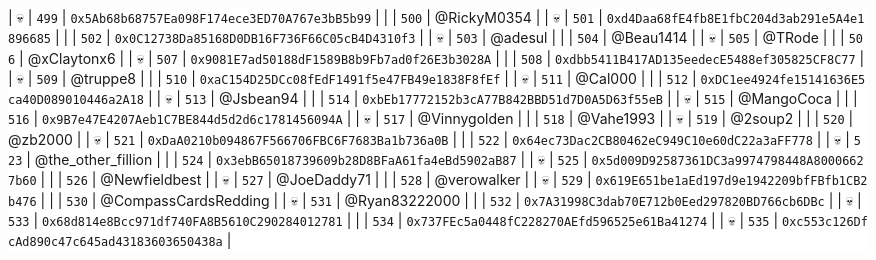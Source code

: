 | 💀 | `499` | `0x5Ab68b68757Ea098F174ece3ED70A767e3bB5b99` |
|  | `500` | @RickyM0354 |
| 💀 | `501` | `0xd4Daa68fE4fb8E1fbC204d3ab291e5A4e1896685` |
|  | `502` | `0x0C12738Da85168D0DB16F736F66C05cB4D4310f3` |
| 💀 | `503` | @adesul |
|  | `504` | @Beau1414 |
| 💀 | `505` | @TRode |
|  | `506` | @xClaytonx6 |
| 💀 | `507` | `0x9081E7ad50188dF1589B8b9Fb7ad0f26E3b3028A` |
|  | `508` | `0xdbb5411B417AD135eedecE5488ef305825CF8C77` |
| 💀 | `509` | @truppe8 |
|  | `510` | `0xaC154D25DCc08fEdF1491f5e47FB49e1838F8fEf` |
| 💀 | `511` | @Cal000 |
|  | `512` | `0xDC1ee4924fe15141636E5ca40D089010446a2A18` |
| 💀 | `513` | @Jsbean94 |
|  | `514` | `0xbEb17772152b3cA77B842BBD51d7D0A5D63f55eB` |
| 💀 | `515` | @MangoCoca |
|  | `516` | `0x9B7e47E4207Aeb1C7BE844d5d2d6c1781456094A` |
| 💀 | `517` | @Vinnygolden |
|  | `518` | @Vahe1993 |
| 💀 | `519` | @2soup2 |
|  | `520` | @zb2000 |
| 💀 | `521` | `0xDaA0210b094867F566706FBC6F7683Ba1b736a0B` |
|  | `522` | `0x64ec73Dac2CB80462eC949C10e60dC22a3aFF778` |
| 💀 | `523` | @the_other_fillion |
|  | `524` | `0x3ebB65018739609b28D8BFaA61fa4eBd5902aB87` |
| 💀 | `525` | `0x5d009D92587361DC3a9974798448A80006627b60` |
|  | `526` | @Newfieldbest |
| 💀 | `527` | @JoeDaddy71 |
|  | `528` | @verowalker |
| 💀 | `529` | `0x619E651be1aEd197d9e1942209bfFBfb1CB2b476` |
|  | `530` | @CompassCardsRedding |
| 💀 | `531` | @Ryan83222000 |
|  | `532` | `0x7A31998C3dab70E712b0Eed297820BD766cb6DBc` |
| 💀 | `533` | `0x68d814e8Bcc971df740FA8B5610C290284012781` |
|  | `534` | `0x737FEc5a0448fC228270AEfd596525e61Ba41274` |
| 💀 | `535` | `0xc553c126DfcAd890c47c645ad43183603650438a` |